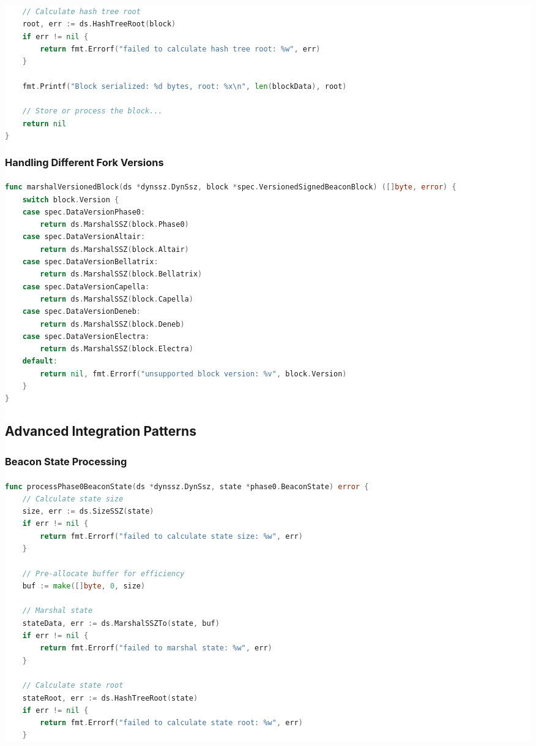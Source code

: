 ```go
    // Calculate hash tree root
    root, err := ds.HashTreeRoot(block)
    if err != nil {
        return fmt.Errorf("failed to calculate hash tree root: %w", err)
    }
    
    fmt.Printf("Block serialized: %d bytes, root: %x\n", len(blockData), root)
    
    // Store or process the block...
    return nil
}
```

### Handling Different Fork Versions

```go
func marshalVersionedBlock(ds *dynssz.DynSsz, block *spec.VersionedSignedBeaconBlock) ([]byte, error) {
    switch block.Version {
    case spec.DataVersionPhase0:
        return ds.MarshalSSZ(block.Phase0)
    case spec.DataVersionAltair:
        return ds.MarshalSSZ(block.Altair)
    case spec.DataVersionBellatrix:
        return ds.MarshalSSZ(block.Bellatrix)
    case spec.DataVersionCapella:
        return ds.MarshalSSZ(block.Capella)
    case spec.DataVersionDeneb:
        return ds.MarshalSSZ(block.Deneb)
    case spec.DataVersionElectra:
        return ds.MarshalSSZ(block.Electra)
    default:
        return nil, fmt.Errorf("unsupported block version: %v", block.Version)
    }
}
```

## Advanced Integration Patterns

### Beacon State Processing

```go
func processPhase0BeaconState(ds *dynssz.DynSsz, state *phase0.BeaconState) error {
    // Calculate state size
    size, err := ds.SizeSSZ(state)
    if err != nil {
        return fmt.Errorf("failed to calculate state size: %w", err)
    }
    
    // Pre-allocate buffer for efficiency
    buf := make([]byte, 0, size)
    
    // Marshal state
    stateData, err := ds.MarshalSSZTo(state, buf)
    if err != nil {
        return fmt.Errorf("failed to marshal state: %w", err)
    }
    
    // Calculate state root
    stateRoot, err := ds.HashTreeRoot(state)
    if err != nil {
        return fmt.Errorf("failed to calculate state root: %w", err)
    }
```